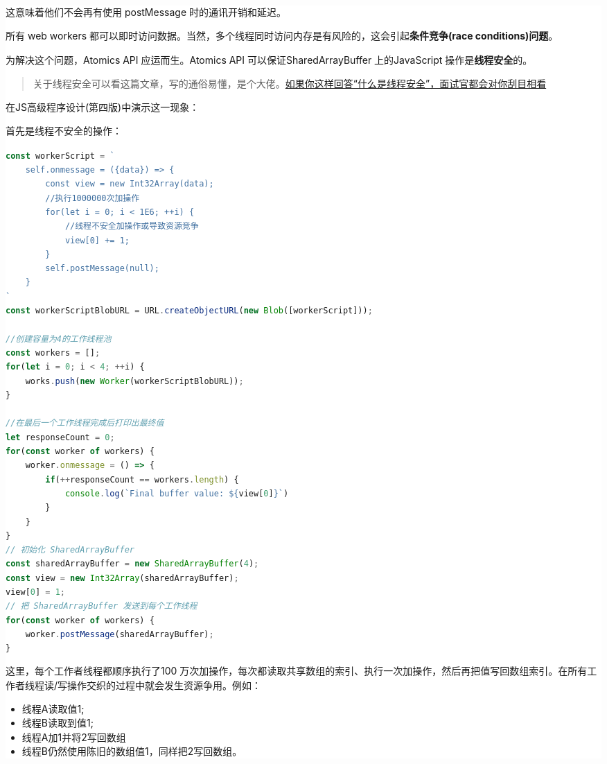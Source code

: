 这意味着他们不会再有使用 postMessage 时的通讯开销和延迟。

所有 web workers 都可以即时访问数据。当然，多个线程同时访问内存是有风险的，这会引起**条件竞争(race conditions)问题**。

为解决这个问题，Atomics API 应运而生。Atomics API 可以保证SharedArrayBuffer 上的JavaScript 操作是**线程安全**的。

>关于线程安全可以看这篇文章，写的通俗易懂，是个大佬。[如果你这样回答“什么是线程安全”，面试官都会对你刮目相看](https://www.cnblogs.com/lixinjie/p/a-answer-about-thread-safety-in-a-interview.html)

在JS高级程序设计(第四版)中演示这一现象：

首先是线程不安全的操作：

```js
const workerScript = `
    self.onmessage = ({data}) => {
        const view = new Int32Array(data);
        //执行1000000次加操作
        for(let i = 0; i < 1E6; ++i) {
            //线程不安全加操作或导致资源竞争
            view[0] += 1;
        }
        self.postMessage(null);
    }
`
const workerScriptBlobURL = URL.createObjectURL(new Blob([workerScript]));

//创建容量为4的工作线程池
const workers = [];
for(let i = 0; i < 4; ++i) {
    works.push(new Worker(workerScriptBlobURL));
}

//在最后一个工作线程完成后打印出最终值
let responseCount = 0;
for(const worker of workers) {
    worker.onmessage = () => {
        if(++responseCount == workers.length) {
            console.log(`Final buffer value: ${view[0]}`)
        }
    }
}
// 初始化 SharedArrayBuffer
const sharedArrayBuffer = new SharedArrayBuffer(4);
const view = new Int32Array(sharedArrayBuffer);
view[0] = 1;
// 把 SharedArrayBuffer 发送到每个工作线程
for(const worker of workers) {
    worker.postMessage(sharedArrayBuffer);
}
```

这里，每个工作者线程都顺序执行了100 万次加操作，每次都读取共享数组的索引、执行一次加操作，然后再把值写回数组索引。在所有工作者线程读/写操作交织的过程中就会发生资源争用。例如：

- 线程A读取值1;
- 线程B读取到值1;
- 线程A加1并将2写回数组
- 线程B仍然使用陈旧的数组值1，同样把2写回数组。
